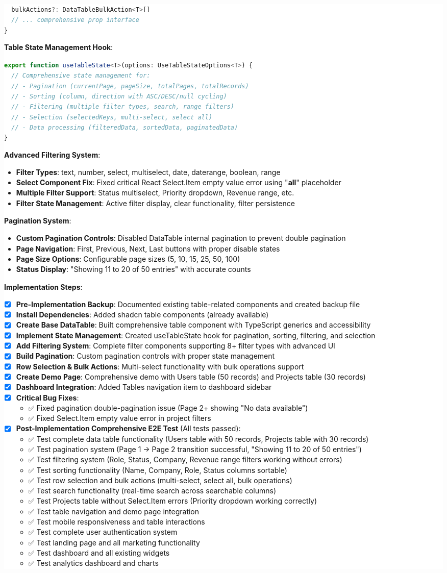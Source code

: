 ```typescript
  bulkActions?: DataTableBulkAction<T>[]
  // ... comprehensive prop interface
}
```

**Table State Management Hook**:
```typescript
export function useTableState<T>(options: UseTableStateOptions<T>) {
  // Comprehensive state management for:
  // - Pagination (currentPage, pageSize, totalPages, totalRecords)
  // - Sorting (column, direction with ASC/DESC/null cycling)
  // - Filtering (multiple filter types, search, range filters)
  // - Selection (selectedKeys, multi-select, select all)
  // - Data processing (filteredData, sortedData, paginatedData)
}
```

**Advanced Filtering System**:
- **Filter Types**: text, number, select, multiselect, date, daterange, boolean, range
- **Select Component Fix**: Fixed critical React Select.Item empty value error using "__all__" placeholder
- **Multiple Filter Support**: Status multiselect, Priority dropdown, Revenue range, etc.
- **Filter State Management**: Active filter display, clear functionality, filter persistence

**Pagination System**:
- **Custom Pagination Controls**: Disabled DataTable internal pagination to prevent double pagination
- **Page Navigation**: First, Previous, Next, Last buttons with proper disable states
- **Page Size Options**: Configurable page sizes (5, 10, 15, 25, 50, 100)
- **Status Display**: "Showing 11 to 20 of 50 entries" with accurate counts

**Implementation Steps**:
- [x] **Pre-Implementation Backup**: Documented existing table-related components and created backup file
- [x] **Install Dependencies**: Added shadcn table components (already available)
- [x] **Create Base DataTable**: Built comprehensive table component with TypeScript generics and accessibility
- [x] **Implement State Management**: Created useTableState hook for pagination, sorting, filtering, and selection
- [x] **Add Filtering System**: Complete filter components supporting 8+ filter types with advanced UI
- [x] **Build Pagination**: Custom pagination controls with proper state management
- [x] **Row Selection & Bulk Actions**: Multi-select functionality with bulk operations support
- [x] **Create Demo Page**: Comprehensive demo with Users table (50 records) and Projects table (30 records)
- [x] **Dashboard Integration**: Added Tables navigation item to dashboard sidebar
- [x] **Critical Bug Fixes**: 
   - ✅ Fixed pagination double-pagination issue (Page 2+ showing "No data available")
   - ✅ Fixed Select.Item empty value error in project filters
- [x] **Post-Implementation Comprehensive E2E Test** (All tests passed):
   - ✅ Test complete data table functionality (Users table with 50 records, Projects table with 30 records)
   - ✅ Test pagination system (Page 1 → Page 2 transition successful, "Showing 11 to 20 of 50 entries")
   - ✅ Test filtering system (Role, Status, Company, Revenue range filters working without errors)
   - ✅ Test sorting functionality (Name, Company, Role, Status columns sortable)
   - ✅ Test row selection and bulk actions (multi-select, select all, bulk operations)
   - ✅ Test search functionality (real-time search across searchable columns)
   - ✅ Test Projects table without Select.Item errors (Priority dropdown working correctly)
   - ✅ Test table navigation and demo page integration
   - ✅ Test mobile responsiveness and table interactions
   - ✅ Test complete user authentication system
   - ✅ Test landing page and all marketing functionality
   - ✅ Test dashboard and all existing widgets
   - ✅ Test analytics dashboard and charts